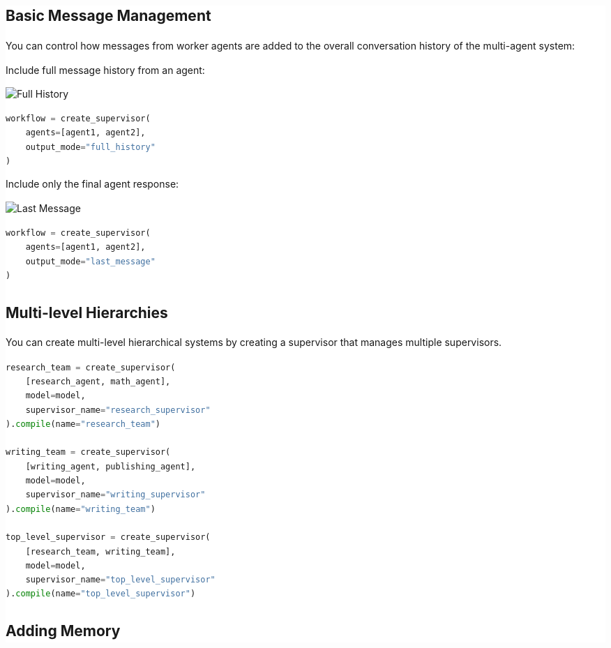 ## Basic Message Management

You can control how messages from worker agents are added to the overall conversation history of the multi-agent system:

Include full message history from an agent:

![Full History](static/img/full_history.png)

```python
workflow = create_supervisor(
    agents=[agent1, agent2],
    output_mode="full_history"
)
```

Include only the final agent response:

![Last Message](static/img/last_message.png)

```python
workflow = create_supervisor(
    agents=[agent1, agent2],
    output_mode="last_message"
)
```

## Multi-level Hierarchies

You can create multi-level hierarchical systems by creating a supervisor that manages multiple supervisors.

```python
research_team = create_supervisor(
    [research_agent, math_agent],
    model=model,
    supervisor_name="research_supervisor"
).compile(name="research_team")

writing_team = create_supervisor(
    [writing_agent, publishing_agent],
    model=model,
    supervisor_name="writing_supervisor"
).compile(name="writing_team")

top_level_supervisor = create_supervisor(
    [research_team, writing_team],
    model=model,
    supervisor_name="top_level_supervisor"
).compile(name="top_level_supervisor")
```

## Adding Memory

